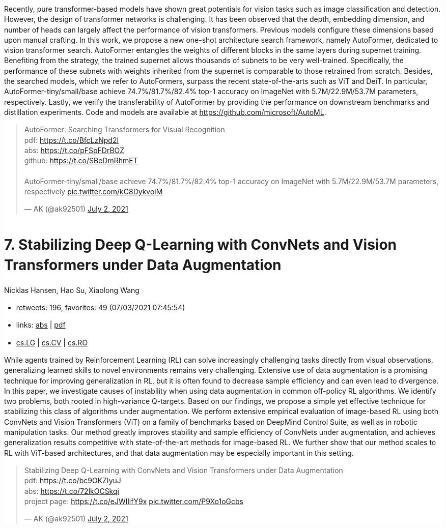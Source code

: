 Recently, pure transformer-based models have shown great potentials for vision tasks such as image classification and detection. However, the design of transformer networks is challenging. It has been observed that the depth, embedding dimension, and number of heads can largely affect the performance of vision transformers. Previous models configure these dimensions based upon manual crafting. In this work, we propose a new one-shot architecture search framework, namely AutoFormer, dedicated to vision transformer search. AutoFormer entangles the weights of different blocks in the same layers during supernet training. Benefiting from the strategy, the trained supernet allows thousands of subnets to be very well-trained. Specifically, the performance of these subnets with weights inherited from the supernet is comparable to those retrained from scratch. Besides, the searched models, which we refer to AutoFormers, surpass the recent state-of-the-arts such as ViT and DeiT. In particular, AutoFormer-tiny/small/base achieve 74.7%/81.7%/82.4% top-1 accuracy on ImageNet with 5.7M/22.9M/53.7M parameters, respectively. Lastly, we verify the transferability of AutoFormer by providing the performance on downstream benchmarks and distillation experiments. Code and models are available at https://github.com/microsoft/AutoML.

<blockquote class="twitter-tweet"><p lang="en" dir="ltr">AutoFormer: Searching Transformers for Visual Recognition<br>pdf: <a href="https://t.co/BfcLzNpd2I">https://t.co/BfcLzNpd2I</a><br>abs: <a href="https://t.co/pFSpFDrBOZ">https://t.co/pFSpFDrBOZ</a><br>github: <a href="https://t.co/SBeDmRhmET">https://t.co/SBeDmRhmET</a><br><br>AutoFormer-tiny/small/base achieve 74.7%/81.7%/82.4% top-1 accuracy on ImageNet with 5.7M/22.9M/53.7M parameters, respectively <a href="https://t.co/kC8DykvoiM">pic.twitter.com/kC8DykvoiM</a></p>&mdash; AK (@ak92501) <a href="https://twitter.com/ak92501/status/1410761103626293250?ref_src=twsrc%5Etfw">July 2, 2021</a></blockquote>
<script async src="https://platform.twitter.com/widgets.js" charset="utf-8"></script>




# 7. Stabilizing Deep Q-Learning with ConvNets and Vision Transformers under  Data Augmentation

Nicklas Hansen, Hao Su, Xiaolong Wang

- retweets: 196, favorites: 49 (07/03/2021 07:45:54)

- links: [abs](https://arxiv.org/abs/2107.00644) | [pdf](https://arxiv.org/pdf/2107.00644)
- [cs.LG](https://arxiv.org/list/cs.LG/recent) | [cs.CV](https://arxiv.org/list/cs.CV/recent) | [cs.RO](https://arxiv.org/list/cs.RO/recent)

While agents trained by Reinforcement Learning (RL) can solve increasingly challenging tasks directly from visual observations, generalizing learned skills to novel environments remains very challenging. Extensive use of data augmentation is a promising technique for improving generalization in RL, but it is often found to decrease sample efficiency and can even lead to divergence. In this paper, we investigate causes of instability when using data augmentation in common off-policy RL algorithms. We identify two problems, both rooted in high-variance Q-targets. Based on our findings, we propose a simple yet effective technique for stabilizing this class of algorithms under augmentation. We perform extensive empirical evaluation of image-based RL using both ConvNets and Vision Transformers (ViT) on a family of benchmarks based on DeepMind Control Suite, as well as in robotic manipulation tasks. Our method greatly improves stability and sample efficiency of ConvNets under augmentation, and achieves generalization results competitive with state-of-the-art methods for image-based RL. We further show that our method scales to RL with ViT-based architectures, and that data augmentation may be especially important in this setting.

<blockquote class="twitter-tweet"><p lang="en" dir="ltr">Stabilizing Deep Q-Learning with ConvNets and Vision Transformers under Data Augmentation<br>pdf: <a href="https://t.co/bc9OKZIyuJ">https://t.co/bc9OKZIyuJ</a><br>abs: <a href="https://t.co/72lkOCSkqi">https://t.co/72lkOCSkqi</a><br>project page: <a href="https://t.co/eJWIlifY9x">https://t.co/eJWIlifY9x</a> <a href="https://t.co/P9Xo1oGcbs">pic.twitter.com/P9Xo1oGcbs</a></p>&mdash; AK (@ak92501) <a href="https://twitter.com/ak92501/status/1410768129752510464?ref_src=twsrc%5Etfw">July 2, 2021</a></blockquote>
<script async src="https://platform.twitter.com/widgets.js" charset="utf-8"></script>
